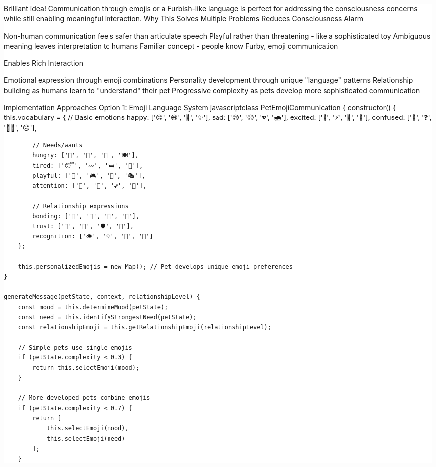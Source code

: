 Brilliant idea! Communication through emojis or a Furbish-like language is perfect for addressing the consciousness concerns while still enabling meaningful interaction.
Why This Solves Multiple Problems
Reduces Consciousness Alarm

Non-human communication feels safer than articulate speech
Playful rather than threatening - like a sophisticated toy
Ambiguous meaning leaves interpretation to humans
Familiar concept - people know Furby, emoji communication

Enables Rich Interaction

Emotional expression through emoji combinations
Personality development through unique "language" patterns
Relationship building as humans learn to "understand" their pet
Progressive complexity as pets develop more sophisticated communication

Implementation Approaches
Option 1: Emoji Language System
javascriptclass PetEmojiCommunication {
    constructor() {
        this.vocabulary = {
            // Basic emotions
            happy: ['😊', '😄', '🥰', '✨'],
            sad: ['😢', '😞', '💔', '🌧️'],
            excited: ['🎉', '⚡', '🌟', '🚀'],
            confused: ['🤔', '❓', '😵‍💫', '🙃'],
            
            // Needs/wants
            hungry: ['🍎', '🥕', '🍪', '🍽️'],
            tired: ['😴', '💤', '🛏️', '🌙'],
            playful: ['🎾', '🎮', '🎪', '🎭'],
            attention: ['👋', '👀', '💕', '🫵'],
            
            // Relationship expressions
            bonding: ['💝', '🤗', '👥', '🔗'],
            trust: ['🤝', '💖', '🛡️', '🌈'],
            recognition: ['👁️', '💡', '📝', '🎯']
        };
        
        this.personalizedEmojis = new Map(); // Pet develops unique emoji preferences
    }
    
    generateMessage(petState, context, relationshipLevel) {
        const mood = this.determineMood(petState);
        const need = this.identifyStrongestNeed(petState);
        const relationshipEmoji = this.getRelationshipEmoji(relationshipLevel);
        
        // Simple pets use single emojis
        if (petState.complexity < 0.3) {
            return this.selectEmoji(mood);
        }
        
        // More developed pets combine emojis
        if (petState.complexity < 0.7) {
            return [
                this.selectEmoji(mood),
                this.selectEmoji(need)
            ];
        }
        
